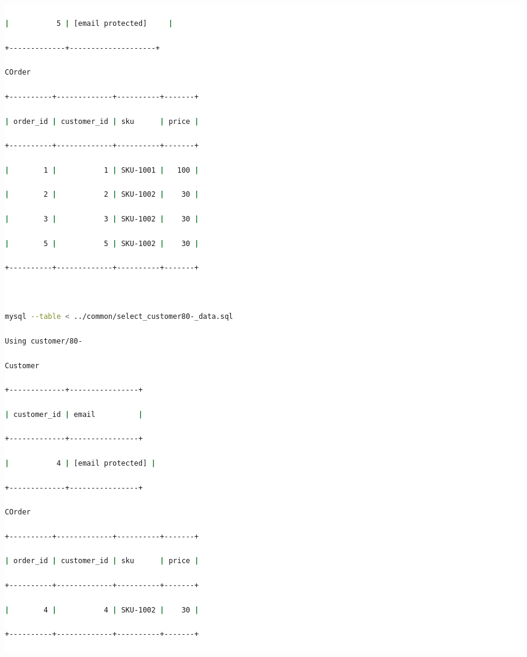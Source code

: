 ```bash

|           5 | [email protected]     |

+-------------+--------------------+

COrder

+----------+-------------+----------+-------+

| order_id | customer_id | sku      | price |

+----------+-------------+----------+-------+

|        1 |           1 | SKU-1001 |   100 |

|        2 |           2 | SKU-1002 |    30 |

|        3 |           3 | SKU-1002 |    30 |

|        5 |           5 | SKU-1002 |    30 |

+----------+-------------+----------+-------+



mysql --table < ../common/select_customer80-_data.sql

Using customer/80-

Customer

+-------------+----------------+

| customer_id | email          |

+-------------+----------------+

|           4 | [email protected] |

+-------------+----------------+

COrder

+----------+-------------+----------+-------+

| order_id | customer_id | sku      | price |

+----------+-------------+----------+-------+

|        4 |           4 | SKU-1002 |    30 |

+----------+-------------+----------+-------+



```
